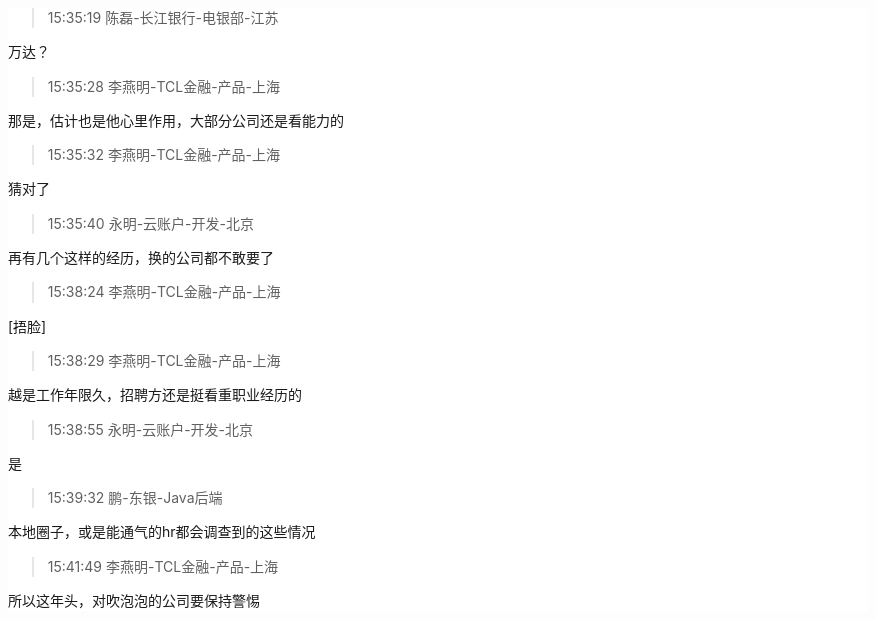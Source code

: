> 15:35:19  陈磊-长江银行-电银部-江苏  
   
万达？  
   
> 15:35:28  李燕明-TCL金融-产品-上海  
   
那是，估计也是他心里作用，大部分公司还是看能力的  
   
> 15:35:32  李燕明-TCL金融-产品-上海  
   
猜对了  
   
> 15:35:40  永明-云账户-开发-北京  
   
再有几个这样的经历，换的公司都不敢要了  
   
> 15:38:24  李燕明-TCL金融-产品-上海  
   
[捂脸]  
   
> 15:38:29  李燕明-TCL金融-产品-上海  
   
越是工作年限久，招聘方还是挺看重职业经历的  
   
> 15:38:55  永明-云账户-开发-北京  
   
是  
   
> 15:39:32  鹏-东银-Java后端  
   
本地圈子，或是能通气的hr都会调查到的这些情况  
   
> 15:41:49  李燕明-TCL金融-产品-上海  
   
所以这年头，对吹泡泡的公司要保持警惕  
   
